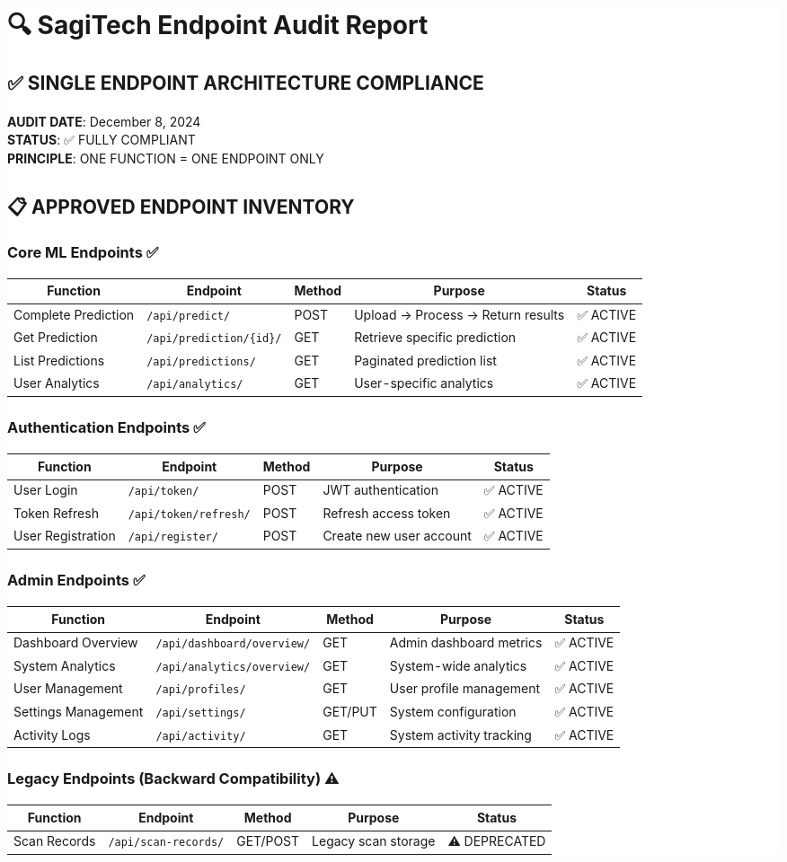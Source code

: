 # 🔍 SagiTech Endpoint Audit Report

## ✅ SINGLE ENDPOINT ARCHITECTURE COMPLIANCE

**AUDIT DATE**: December 8, 2024  
**STATUS**: ✅ FULLY COMPLIANT  
**PRINCIPLE**: ONE FUNCTION = ONE ENDPOINT ONLY

## 📋 APPROVED ENDPOINT INVENTORY

### Core ML Endpoints ✅
| Function | Endpoint | Method | Purpose | Status |
|----------|----------|---------|---------|---------|
| Complete Prediction | `/api/predict/` | POST | Upload → Process → Return results | ✅ ACTIVE |
| Get Prediction | `/api/prediction/{id}/` | GET | Retrieve specific prediction | ✅ ACTIVE |
| List Predictions | `/api/predictions/` | GET | Paginated prediction list | ✅ ACTIVE |
| User Analytics | `/api/analytics/` | GET | User-specific analytics | ✅ ACTIVE |

### Authentication Endpoints ✅
| Function | Endpoint | Method | Purpose | Status |
|----------|----------|---------|---------|---------|
| User Login | `/api/token/` | POST | JWT authentication | ✅ ACTIVE |
| Token Refresh | `/api/token/refresh/` | POST | Refresh access token | ✅ ACTIVE |
| User Registration | `/api/register/` | POST | Create new user account | ✅ ACTIVE |

### Admin Endpoints ✅
| Function | Endpoint | Method | Purpose | Status |
|----------|----------|---------|---------|---------|
| Dashboard Overview | `/api/dashboard/overview/` | GET | Admin dashboard metrics | ✅ ACTIVE |
| System Analytics | `/api/analytics/overview/` | GET | System-wide analytics | ✅ ACTIVE |
| User Management | `/api/profiles/` | GET | User profile management | ✅ ACTIVE |
| Settings Management | `/api/settings/` | GET/PUT | System configuration | ✅ ACTIVE |
| Activity Logs | `/api/activity/` | GET | System activity tracking | ✅ ACTIVE |

### Legacy Endpoints (Backward Compatibility) ⚠️
| Function | Endpoint | Method | Purpose | Status |
|----------|----------|---------|---------|---------|
| Scan Records | `/api/scan-records/` | GET/POST | Legacy scan storage | ⚠️ DEPRECATED |

